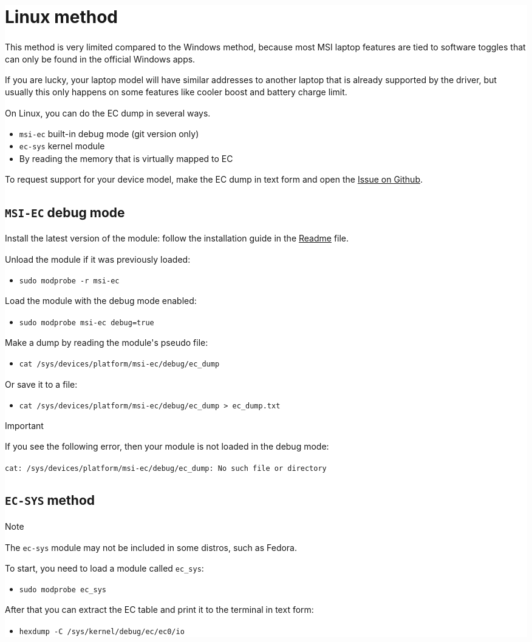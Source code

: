 # Linux method

This method is very limited compared to the Windows method, because most
MSI laptop features are tied to software toggles that can only be found in the official Windows apps.

If you are lucky, your laptop model will have similar addresses to another laptop
that is already supported by the driver, but usually this only happens on some
features like cooler boost and battery charge limit.

On Linux, you can do the EC dump in several ways.
+ `msi-ec` built-in debug mode (git version only)
+ `ec-sys` kernel module
+ By reading the memory that is virtually mapped to EC

To request support for your device model, make the EC dump in text form
and open the [Issue on Github](https://github.com/BeardOverflow/msi-ec/issues/new?assignees=&labels=New+firmware&projects=&template=support_request.yml).

## `MSI-EC` debug mode

Install the latest version of the module: follow the installation guide in the [Readme](../README.md#Installation) file.

Unload the module if it was previously loaded:

+ `sudo modprobe -r msi-ec`

Load the module with the debug mode enabled:

+ `sudo modprobe msi-ec debug=true`

Make a dump by reading the module's pseudo file:

+ `cat /sys/devices/platform/msi-ec/debug/ec_dump`

Or save it to a file:

+ `cat /sys/devices/platform/msi-ec/debug/ec_dump > ec_dump.txt`

> [!IMPORTANT]
> If you see the following error, then your module is not loaded in the debug mode:
> 
> `cat: /sys/devices/platform/msi-ec/debug/ec_dump: No such file or directory`

## `EC-SYS` method

> [!NOTE]
> The `ec-sys` module may not be included in some distros, such as Fedora.

To start, you need to load a module called `ec_sys`:

* `sudo modprobe ec_sys`

After that you can extract the EC table and print it to the terminal in text form:

* `hexdump -C /sys/kernel/debug/ec/ec0/io`
